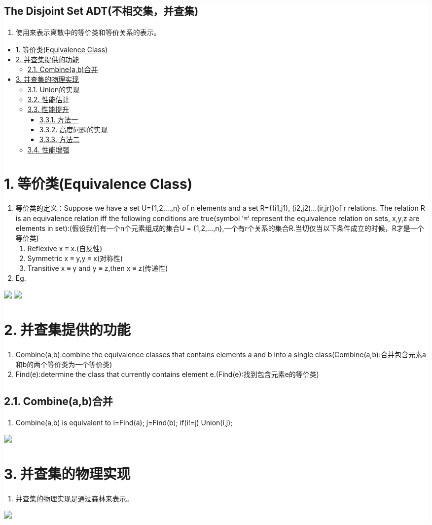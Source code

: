 The Disjoint Set ADT(不相交集，并查集)
---
1. 使用来表示离散中的等价类和等价关系的表示。



- [1. 等价类(Equivalence Class)](#1-等价类equivalence-class)
- [2. 并查集提供的功能](#2-并查集提供的功能)
  - [2.1. Combine(a,b)合并](#21-combineab合并)
- [3. 并查集的物理实现](#3-并查集的物理实现)
  - [3.1. Union的实现](#31-union的实现)
  - [3.2. 性能估计](#32-性能估计)
  - [3.3. 性能提升](#33-性能提升)
    - [3.3.1. 方法一](#331-方法一)
    - [3.3.2. 高度问题的实现](#332-高度问题的实现)
    - [3.3.3. 方法二](#333-方法二)
  - [3.4. 性能增强](#34-性能增强)



# 1. 等价类(Equivalence Class)
1. 等价类的定义：Suppose we have a set U={1,2,...,n} of n elements and a set R={(i1,j1), (i2,j2)...(ir,jr)}of r relations. The relation R is an equivalence relation iff the following conditions are true(symbol ’≡’ represent the equivalence relation on sets, x,y,z are elements in set):(假设我们有一个n个元素组成的集合U = {1,2,...,n},一个有r个关系的集合R.当切仅当以下条件成立的时候，R才是一个等价类)
    1. Reflexive x ≡ x.(自反性)
    2. Symmetric x ≡ y,y ≡ x(对称性)
    3. Transitive x ≡ y and y ≡ z,then x ≡ z(传递性)
2. Eg.

![](https://spricoder.oss-cn-shanghai.aliyuncs.com/2019-Data-Structure/img/cpt9/1.png)
![](https://spricoder.oss-cn-shanghai.aliyuncs.com/2019-Data-Structure/img/cpt9/2.png)

# 2. 并查集提供的功能
1. Combine(a,b):combine the equivalence classes that contains elements a and b into a single class(Combine(a,b):合并包含元素a和b的两个等价类为一个等价类)
2. Find(e):determine the class that currently contains element e.(Find(e):找到包含元素e的等价类)

## 2.1. Combine(a,b)合并
1. Combine(a,b) is equivalent to i=Find(a); j=Find(b); if(i!=j) Union(i,j);

![](https://spricoder.oss-cn-shanghai.aliyuncs.com/2019-Data-Structure/img/cpt9/4.png)

# 3. 并查集的物理实现
1. 并查集的物理实现是通过森林来表示。

![](https://spricoder.oss-cn-shanghai.aliyuncs.com/2019-Data-Structure/img/cpt9/3.png)
